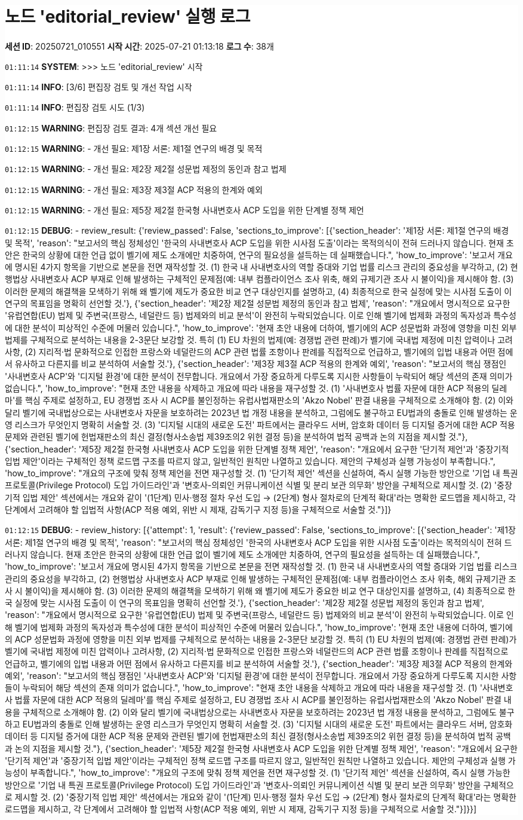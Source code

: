 # 노드 'editorial_review' 실행 로그

**세션 ID**: 20250721_010551
**시작 시간**: 2025-07-21 01:13:18
**로그 수**: 38개

`01:11:14` **SYSTEM**: >>> 노드 'editorial_review' 시작

`01:11:14` **INFO**: [3/6] 편집장 검토 및 개선 작업 시작

`01:11:14` **INFO**: 편집장 검토 시도 (1/3)

`01:12:15` **WARNING**: 편집장 검토 결과: 4개 섹션 개선 필요

`01:12:15` **WARNING**:   - 개선 필요: 제1장 서론: 제1절 연구의 배경 및 목적

`01:12:15` **WARNING**:   - 개선 필요: 제2장 제2절 성문법 제정의 동인과 참고 법제

`01:12:15` **WARNING**:   - 개선 필요: 제3장 제3절 ACP 적용의 한계와 예외

`01:12:15` **WARNING**:   - 개선 필요: 제5장 제2절 한국형 사내변호사 ACP 도입을 위한 단계별 정책 제언

`01:12:15` **DEBUG**:   - review_result: {'review_passed': False, 'sections_to_improve': [{'section_header': '제1장 서론: 제1절 연구의 배경 및 목적', 'reason': "보고서의 핵심 정체성인 '한국의 사내변호사 ACP 도입을 위한 시사점 도출'이라는 목적의식이 전혀 드러나지 않습니다. 현재 초안은 한국의 상황에 대한 언급 없이 벨기에 제도 소개에만 치중하여, 연구의 필요성을 설득하는 데 실패했습니다.", 'how_to_improve': '보고서 개요에 명시된 4가지 항목을 기반으로 본문을 전면 재작성할 것. (1) 한국 내 사내변호사의 역할 증대와 기업 법률 리스크 관리의 중요성을 부각하고, (2) 현행법상 사내변호사 ACP 부재로 인해 발생하는 구체적인 문제점(예: 내부 컴플라이언스 조사 위축, 해외 규제기관 조사 시 불이익)을 제시해야 함. (3) 이러한 문제의 해결책을 모색하기 위해 왜 벨기에 제도가 중요한 비교 연구 대상인지를 설명하고, (4) 최종적으로 한국 실정에 맞는 시사점 도출이 이 연구의 목표임을 명확히 선언할 것.'}, {'section_header': '제2장 제2절 성문법 제정의 동인과 참고 법제', 'reason': "개요에서 명시적으로 요구한 '유럽연합(EU) 법제 및 주변국(프랑스, 네덜란드 등) 법제와의 비교 분석'이 완전히 누락되었습니다. 이로 인해 벨기에 법제화 과정의 독자성과 특수성에 대한 분석이 피상적인 수준에 머물러 있습니다.", 'how_to_improve': '현재 초안 내용에 더하여, 벨기에의 ACP 성문법화 과정에 영향을 미친 외부 법제를 구체적으로 분석하는 내용을 2-3문단 보강할 것. 특히 (1) EU 차원의 법제(예: 경쟁법 관련 판례)가 벨기에 국내법 제정에 미친 압력이나 고려사항, (2) 지리적·법 문화적으로 인접한 프랑스와 네덜란드의 ACP 관련 법률 조항이나 판례를 직접적으로 언급하고, 벨기에의 입법 내용과 어떤 점에서 유사하고 다른지를 비교 분석하여 서술할 것.'}, {'section_header': '제3장 제3절 ACP 적용의 한계와 예외', 'reason': "보고서의 핵심 쟁점인 '사내변호사 ACP'와 '디지털 환경'에 대한 분석이 전무합니다. 개요에서 가장 중요하게 다루도록 지시한 사항들이 누락되어 해당 섹션의 존재 의미가 없습니다.", 'how_to_improve': "현재 초안 내용을 삭제하고 개요에 따라 내용을 재구성할 것. (1) '사내변호사 법률 자문에 대한 ACP 적용의 딜레마'를 핵심 주제로 설정하고, EU 경쟁법 조사 시 ACP를 불인정하는 유럽사법재판소의 'Akzo Nobel' 판결 내용을 구체적으로 소개해야 함. (2) 이와 달리 벨기에 국내법상으로는 사내변호사 자문을 보호하려는 2023년 법 개정 내용을 분석하고, 그럼에도 불구하고 EU법과의 충돌로 인해 발생하는 운영 리스크가 무엇인지 명확히 서술할 것. (3) '디지털 시대의 새로운 도전' 파트에서는 클라우드 서버, 암호화 데이터 등 디지털 증거에 대한 ACP 적용 문제와 관련된 벨기에 헌법재판소의 최신 결정(형사소송법 제39조의2 위헌 결정 등)을 분석하여 법적 공백과 논의 지점을 제시할 것."}, {'section_header': '제5장 제2절 한국형 사내변호사 ACP 도입을 위한 단계별 정책 제언', 'reason': "개요에서 요구한 '단기적 제언'과 '중장기적 입법 제안'이라는 구체적인 정책 로드맵 구조를 따르지 않고, 일반적인 원칙만 나열하고 있습니다. 제안의 구체성과 실행 가능성이 부족합니다.", 'how_to_improve': "개요의 구조에 맞춰 정책 제언을 전면 재구성할 것. (1) '단기적 제언' 섹션을 신설하여, 즉시 실행 가능한 방안으로 '기업 내 특권 프로토콜(Privilege Protocol) 도입 가이드라인'과 '변호사-의뢰인 커뮤니케이션 식별 및 분리 보관 의무화' 방안을 구체적으로 제시할 것. (2) '중장기적 입법 제안' 섹션에서는 개요와 같이 '(1단계) 민사·행정 절차 우선 도입 → (2단계) 형사 절차로의 단계적 확대'라는 명확한 로드맵을 제시하고, 각 단계에서 고려해야 할 입법적 사항(ACP 적용 예외, 위반 시 제재, 감독기구 지정 등)을 구체적으로 서술할 것."}]}

`01:12:15` **DEBUG**:   - review_history: [{'attempt': 1, 'result': {'review_passed': False, 'sections_to_improve': [{'section_header': '제1장 서론: 제1절 연구의 배경 및 목적', 'reason': "보고서의 핵심 정체성인 '한국의 사내변호사 ACP 도입을 위한 시사점 도출'이라는 목적의식이 전혀 드러나지 않습니다. 현재 초안은 한국의 상황에 대한 언급 없이 벨기에 제도 소개에만 치중하여, 연구의 필요성을 설득하는 데 실패했습니다.", 'how_to_improve': '보고서 개요에 명시된 4가지 항목을 기반으로 본문을 전면 재작성할 것. (1) 한국 내 사내변호사의 역할 증대와 기업 법률 리스크 관리의 중요성을 부각하고, (2) 현행법상 사내변호사 ACP 부재로 인해 발생하는 구체적인 문제점(예: 내부 컴플라이언스 조사 위축, 해외 규제기관 조사 시 불이익)을 제시해야 함. (3) 이러한 문제의 해결책을 모색하기 위해 왜 벨기에 제도가 중요한 비교 연구 대상인지를 설명하고, (4) 최종적으로 한국 실정에 맞는 시사점 도출이 이 연구의 목표임을 명확히 선언할 것.'}, {'section_header': '제2장 제2절 성문법 제정의 동인과 참고 법제', 'reason': "개요에서 명시적으로 요구한 '유럽연합(EU) 법제 및 주변국(프랑스, 네덜란드 등) 법제와의 비교 분석'이 완전히 누락되었습니다. 이로 인해 벨기에 법제화 과정의 독자성과 특수성에 대한 분석이 피상적인 수준에 머물러 있습니다.", 'how_to_improve': '현재 초안 내용에 더하여, 벨기에의 ACP 성문법화 과정에 영향을 미친 외부 법제를 구체적으로 분석하는 내용을 2-3문단 보강할 것. 특히 (1) EU 차원의 법제(예: 경쟁법 관련 판례)가 벨기에 국내법 제정에 미친 압력이나 고려사항, (2) 지리적·법 문화적으로 인접한 프랑스와 네덜란드의 ACP 관련 법률 조항이나 판례를 직접적으로 언급하고, 벨기에의 입법 내용과 어떤 점에서 유사하고 다른지를 비교 분석하여 서술할 것.'}, {'section_header': '제3장 제3절 ACP 적용의 한계와 예외', 'reason': "보고서의 핵심 쟁점인 '사내변호사 ACP'와 '디지털 환경'에 대한 분석이 전무합니다. 개요에서 가장 중요하게 다루도록 지시한 사항들이 누락되어 해당 섹션의 존재 의미가 없습니다.", 'how_to_improve': "현재 초안 내용을 삭제하고 개요에 따라 내용을 재구성할 것. (1) '사내변호사 법률 자문에 대한 ACP 적용의 딜레마'를 핵심 주제로 설정하고, EU 경쟁법 조사 시 ACP를 불인정하는 유럽사법재판소의 'Akzo Nobel' 판결 내용을 구체적으로 소개해야 함. (2) 이와 달리 벨기에 국내법상으로는 사내변호사 자문을 보호하려는 2023년 법 개정 내용을 분석하고, 그럼에도 불구하고 EU법과의 충돌로 인해 발생하는 운영 리스크가 무엇인지 명확히 서술할 것. (3) '디지털 시대의 새로운 도전' 파트에서는 클라우드 서버, 암호화 데이터 등 디지털 증거에 대한 ACP 적용 문제와 관련된 벨기에 헌법재판소의 최신 결정(형사소송법 제39조의2 위헌 결정 등)을 분석하여 법적 공백과 논의 지점을 제시할 것."}, {'section_header': '제5장 제2절 한국형 사내변호사 ACP 도입을 위한 단계별 정책 제언', 'reason': "개요에서 요구한 '단기적 제언'과 '중장기적 입법 제안'이라는 구체적인 정책 로드맵 구조를 따르지 않고, 일반적인 원칙만 나열하고 있습니다. 제안의 구체성과 실행 가능성이 부족합니다.", 'how_to_improve': "개요의 구조에 맞춰 정책 제언을 전면 재구성할 것. (1) '단기적 제언' 섹션을 신설하여, 즉시 실행 가능한 방안으로 '기업 내 특권 프로토콜(Privilege Protocol) 도입 가이드라인'과 '변호사-의뢰인 커뮤니케이션 식별 및 분리 보관 의무화' 방안을 구체적으로 제시할 것. (2) '중장기적 입법 제안' 섹션에서는 개요와 같이 '(1단계) 민사·행정 절차 우선 도입 → (2단계) 형사 절차로의 단계적 확대'라는 명확한 로드맵을 제시하고, 각 단계에서 고려해야 할 입법적 사항(ACP 적용 예외, 위반 시 제재, 감독기구 지정 등)을 구체적으로 서술할 것."}]}}]
